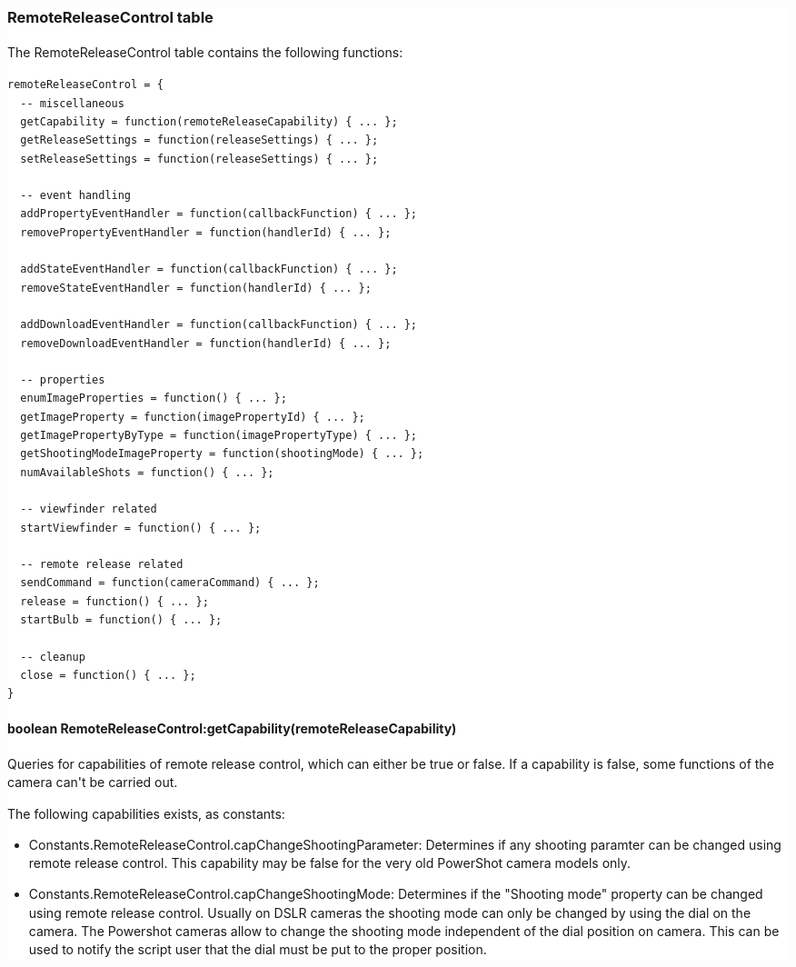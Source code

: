 ### RemoteReleaseControl table ###

The RemoteReleaseControl table contains the following functions:

    remoteReleaseControl = {
      -- miscellaneous
      getCapability = function(remoteReleaseCapability) { ... };
      getReleaseSettings = function(releaseSettings) { ... };
      setReleaseSettings = function(releaseSettings) { ... };
    
      -- event handling
      addPropertyEventHandler = function(callbackFunction) { ... };
      removePropertyEventHandler = function(handlerId) { ... };
    
      addStateEventHandler = function(callbackFunction) { ... };
      removeStateEventHandler = function(handlerId) { ... };
    
      addDownloadEventHandler = function(callbackFunction) { ... };
      removeDownloadEventHandler = function(handlerId) { ... };
    
      -- properties
      enumImageProperties = function() { ... };
      getImageProperty = function(imagePropertyId) { ... };
      getImagePropertyByType = function(imagePropertyType) { ... };
      getShootingModeImageProperty = function(shootingMode) { ... };
      numAvailableShots = function() { ... };
    
      -- viewfinder related
      startViewfinder = function() { ... };
    
      -- remote release related
      sendCommand = function(cameraCommand) { ... };
      release = function() { ... };
      startBulb = function() { ... };

      -- cleanup
      close = function() { ... };
    }

#### boolean RemoteReleaseControl:getCapability(remoteReleaseCapability) ####

Queries for capabilities of remote release control, which can either be true
or false. If a capability is false, some functions of the camera can't be
carried out.

The following capabilities exists, as constants:

- Constants.RemoteReleaseControl.capChangeShootingParameter:
  Determines if any shooting paramter can be changed using remote release
  control. This capability may be false for the very old PowerShot camera
  models only.

- Constants.RemoteReleaseControl.capChangeShootingMode:
  Determines if the "Shooting mode" property can be changed using remote
  release control. Usually on DSLR cameras the shooting mode can only be
  changed by using the dial on the camera. The Powershot cameras allow to
  change the shooting mode independent of the dial position on camera.
  This can be used to notify the script user that the dial must be put to the
  proper position.
